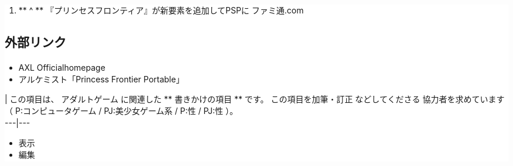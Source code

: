 

  1. ** ^  ** 『プリンセスフロンティア』が新要素を追加してPSPに  ファミ通.com 

##  外部リンク



  * AXL Officialhomepage 
  * アルケミスト「Princess Frontier Portable」 

|  この項目は、  アダルトゲーム  に関連した ** 書きかけの項目  ** です。  この項目を加筆・訂正  などしてくださる  協力者を求めています
（  P:コンピュータゲーム  /  PJ:美少女ゲーム系  /  P:性  /  PJ:性  ）。  
---|---  
  
  * 表示 
  * 編集 

